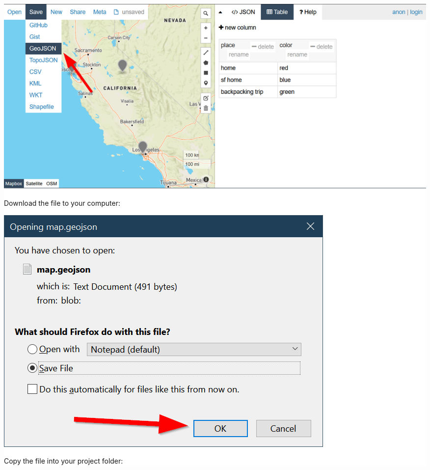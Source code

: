 ![](././media/geojson12.png)

Download the file to your computer:

![](././media/geojson13.png)

Copy the file into your project folder:
